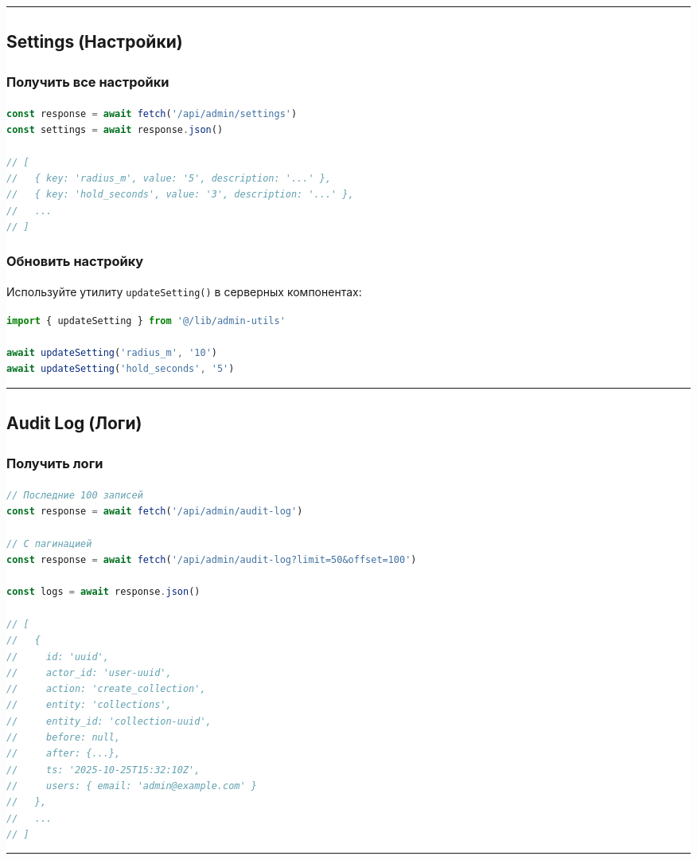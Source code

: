 
---

## Settings (Настройки)

### Получить все настройки

```typescript
const response = await fetch('/api/admin/settings')
const settings = await response.json()

// [
//   { key: 'radius_m', value: '5', description: '...' },
//   { key: 'hold_seconds', value: '3', description: '...' },
//   ...
// ]
```

### Обновить настройку

Используйте утилиту `updateSetting()` в серверных компонентах:

```typescript
import { updateSetting } from '@/lib/admin-utils'

await updateSetting('radius_m', '10')
await updateSetting('hold_seconds', '5')
```

---

## Audit Log (Логи)

### Получить логи

```typescript
// Последние 100 записей
const response = await fetch('/api/admin/audit-log')

// С пагинацией
const response = await fetch('/api/admin/audit-log?limit=50&offset=100')

const logs = await response.json()

// [
//   {
//     id: 'uuid',
//     actor_id: 'user-uuid',
//     action: 'create_collection',
//     entity: 'collections',
//     entity_id: 'collection-uuid',
//     before: null,
//     after: {...},
//     ts: '2025-10-25T15:32:10Z',
//     users: { email: 'admin@example.com' }
//   },
//   ...
// ]
```

---